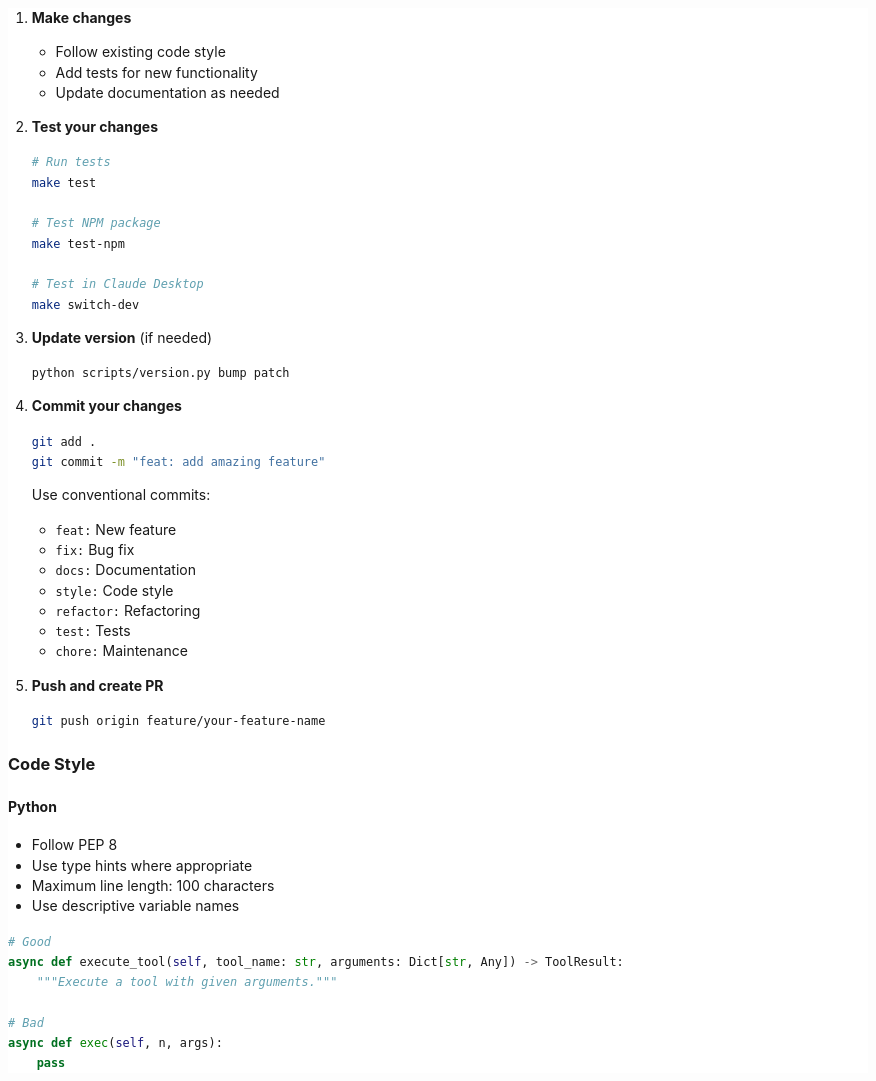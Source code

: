 1. **Make changes**
   - Follow existing code style
   - Add tests for new functionality
   - Update documentation as needed

2. **Test your changes**
   ```bash
   # Run tests
   make test
   
   # Test NPM package
   make test-npm
   
   # Test in Claude Desktop
   make switch-dev
   ```

3. **Update version** (if needed)
   ```bash
   python scripts/version.py bump patch
   ```

4. **Commit your changes**
   ```bash
   git add .
   git commit -m "feat: add amazing feature"
   ```

   Use conventional commits:
   - `feat:` New feature
   - `fix:` Bug fix
   - `docs:` Documentation
   - `style:` Code style
   - `refactor:` Refactoring
   - `test:` Tests
   - `chore:` Maintenance

5. **Push and create PR**
   ```bash
   git push origin feature/your-feature-name
   ```

### Code Style

#### Python
- Follow PEP 8
- Use type hints where appropriate
- Maximum line length: 100 characters
- Use descriptive variable names

```python
# Good
async def execute_tool(self, tool_name: str, arguments: Dict[str, Any]) -> ToolResult:
    """Execute a tool with given arguments."""
    
# Bad
async def exec(self, n, args):
    pass
```
